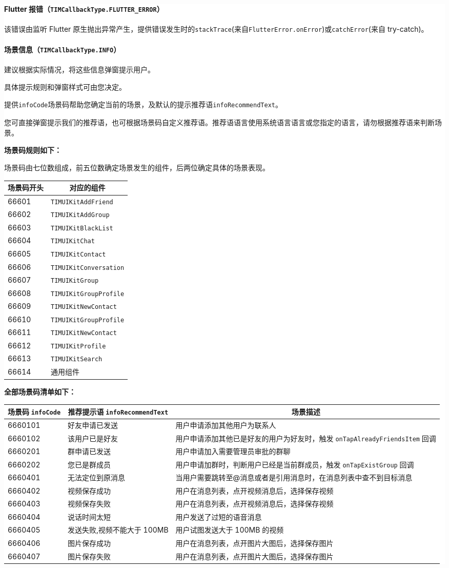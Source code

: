 #### Flutter 报错（`TIMCallbackType.FLUTTER_ERROR`）

该错误由监听 Flutter 原生抛出异常产生，提供错误发生时的`stackTrace`(来自`FlutterError.onError`)或`catchError`(来自 try-catch)。

#### 场景信息（`TIMCallbackType.INFO`）

建议根据实际情况，将这些信息弹窗提示用户。

具体提示规则和弹窗样式可由您决定。

提供`infoCode`场景码帮助您确定当前的场景，及默认的提示推荐语`infoRecommendText`。

您可直接弹窗提示我们的推荐语，也可根据场景码自定义推荐语。推荐语语言使用系统语言语言或您指定的语言，请勿根据推荐语来判断场景。

**场景码规则如下：**

场景码由七位数组成，前五位数确定场景发生的组件，后两位确定具体的场景表现。

| 场景码开头 | 对应的组件             |
| ---------- | ---------------------- |
| 66601      | `TIMUIKitAddFriend`    |
| 66602      | `TIMUIKitAddGroup`     |
| 66603      | `TIMUIKitBlackList`    |
| 66604      | `TIMUIKitChat`         |
| 66605      | `TIMUIKitContact`      |
| 66606      | `TIMUIKitConversation` |
| 66607      | `TIMUIKitGroup`        |
| 66608      | `TIMUIKitGroupProfile` |
| 66609      | `TIMUIKitNewContact`   |
| 66610      | `TIMUIKitGroupProfile` |
| 66611      | `TIMUIKitNewContact`   |
| 66612      | `TIMUIKitProfile`      |
| 66613      | `TIMUIKitSearch`       |
| 66614      | 通用组件               |

**全部场景码清单如下：**[](id:infoCode)

| 场景码 `infoCode` | 推荐提示语 `infoRecommendText`                               | 场景描述                                                                    |
| ----------------- | ------------------------------------------------------------ | --------------------------------------------------------------------------- |
| 6660101           | 好友申请已发送                                               | 用户申请添加其他用户为联系人                                                |
| 6660102           | 该用户已是好友                                               | 用户申请添加其他已是好友的用户为好友时，触发 `onTapAlreadyFriendsItem` 回调 |
| 6660201           | 群申请已发送                                                 | 用户申请加入需要管理员审批的群聊                                            |
| 6660202           | 您已是群成员                                                 | 用户申请加群时，判断用户已经是当前群成员，触发 `onTapExistGroup` 回调       |
| 6660401           | 无法定位到原消息                                             | 当用户需要跳转至@消息或者是引用消息时，在消息列表中查不到目标消息           |
| 6660402           | 视频保存成功                                                 | 用户在消息列表，点开视频消息后，选择保存视频                                |
| 6660403           | 视频保存失败                                                 | 用户在消息列表，点开视频消息后，选择保存视频                                |
| 6660404           | 说话时间太短                                                 | 用户发送了过短的语音消息                                                    |
| 6660405           | 发送失败,视频不能大于 100MB                                  | 用户试图发送大于 100MB 的视频                                               |
| 6660406           | 图片保存成功                                                 | 用户在消息列表，点开图片大图后，选择保存图片                                |
| 6660407           | 图片保存失败                                                 | 用户在消息列表，点开图片大图后，选择保存图片                                |